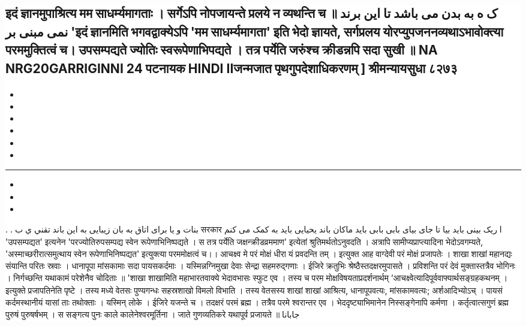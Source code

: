 इदं ज्ञानमुपाश्रित्य मम साधर्म्यमागताः । सर्गेऽपि नोपजायन्ते प्रलये न व्यथन्ति च ॥ 
ک 
ه به بدن می باشد تا این برند نمی مبنی 
بر 
'इदं ज्ञानमिति भगवद्वाक्येऽपि 'मम साधर्म्यमागता' इति भेदो ज्ञायते, सर्गप्रलय योरप्युपजननव्यथाऽभावोक्त्या परममुक्तित्वं च। 
उपसम्पद्यते ज्योतिः स्वरूपेणाभिपद्यते । तत्र पर्येति जरुंश्च क्रीडन्नपि सदा सुखी ॥ 
NA 
NRG20GARRIGINNI 
24 
पटनायक 
HINDI 
IIजन्मजात 
पृथगुपदेशाधिकरणम् ] 
श्रीमन्यायसुधा 
८२७३ 
- 
- 
- 
- 
- 
- 
- 
- - - 
- 
- 
- 
. 
. 
بنات و یا برای اتاق به 
بان 
زیبایی به 
این باند تقني ي 
ب 
सरकार 
ا ریک بینی باید بیا 
تا جای بیای بابی بابی باید ماکان باند یحیایی باید به کمک می کنم 
'उपसम्पद्यत' इत्यनेन 'परज्योतिरुपसम्पद्य स्वेन रूपेणाभिनिष्पद्यते । स तत्र पर्येति जक्षन्क्रीडव्रममाण' इत्येतां श्रुतिमर्थतोऽनुवदति । अत्रापि सामीप्यप्राप्त्यादिना भेदोऽवगम्यते, 'अस्माच्छरीरात्समुत्थाय स्वेन रूपेणाभिनिष्पद्यत' इत्युक्त्या परममोक्षत्वं च।। 
आचक्ष्व मे परं मोक्षं धीरा यं प्रवदन्ति तम् । इत्युक्त आह वाग्देवी परं मोक्षं प्रजापतेः । शाखा शाखां महानद्यः संयान्ति परितः स्रवाः । धानापूपा मांसकामाः सदा पायसकर्दमाः । यस्मिन्नग्निमुखा देवाः सेन्द्रा सहमरुद्गणाः । ईजिरे क्रतुभिः श्रेष्ठैस्तदक्षरमुपासते । प्रविशन्ति परं देवं मुक्तास्तत्रैव भोगिनः । 
निर्गच्छन्ति यथाकामं परेशेनैव चोदिताः ॥ 
'शाखा शाखामिति महाभारतवाक्ये भेदावभासः स्फुट एव । तस्य च परम मोक्षविषयताप्रदर्शनार्थम् ‘आचक्ष्वेत्यादिपूर्ववाफ्यार्थसङ्ग्रहकथनम् । इत्युक्ते प्रजापतिनेति पृष्टे । तस्य मध्ये वेतसः पुण्यगन्धः सहस्रशाखो विमलो विभाति । तस्य वेतसस्य शाखां शाखां आश्रित्य, धानापूपवत्यः, मांसकामवत्यः; अर्शआदिभ्योऽच् । पायसं कर्दमस्थानीयं यासां ताः तथोक्ताः । यस्मिन् लोके । ईजिरे यजन्ते च । तदक्षरं परमं ब्रह्म । तत्रैव परमे श्वरान्तर एव । 
भेददृष्ट्याभिमानेन निस्सङ्गेनापि कर्मणा । कर्तृत्वात्सगुणं ब्रह्म पुरुषं पुरुषर्षभम् । स सङ्गत्य पुनः काले कालेनेश्वरमूर्तिना । जाते गुणव्यतिकरे यथापूर्व प्रजायते ॥ 
جابانا 
